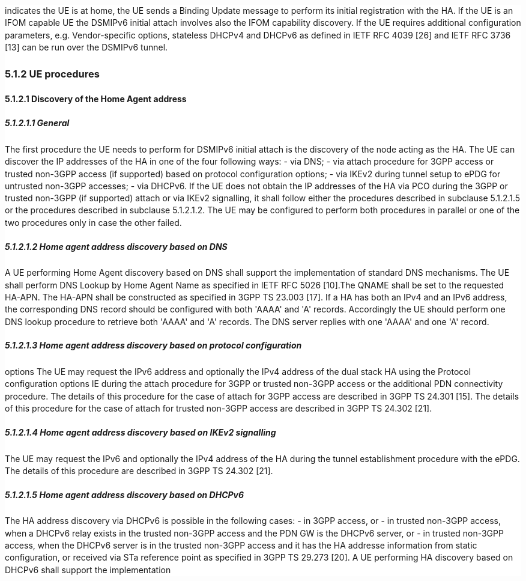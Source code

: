 indicates the UE is at home, the UE sends a Binding Update message to perform
its initial registration with the HA.
If the UE is an IFOM capable UE the DSMIPv6 initial attach involves also the
IFOM capability discovery.
If the UE requires additional configuration parameters, e.g. Vendor-specific
options, stateless DHCPv4 and DHCPv6 as defined in IETF RFC 4039 [26] and IETF
RFC 3736 [13] can be run over the DSMIPv6 tunnel.
### 5.1.2 UE procedures
#### 5.1.2.1 Discovery of the Home Agent address
##### 5.1.2.1.1 General
The first procedure the UE needs to perform for DSMIPv6 initial attach is the
discovery of the node acting as the HA.
The UE can discover the IP addresses of the HA in one of the four following
ways:
\- via DNS;
\- via attach procedure for 3GPP access or trusted non-3GPP access (if
supported) based on protocol configuration options;
\- via IKEv2 during tunnel setup to ePDG for untrusted non-3GPP accesses;
\- via DHCPv6.
If the UE does not obtain the IP addresses of the HA via PCO during the 3GPP
or trusted non-3GPP (if supported) attach or via IKEv2 signalling, it shall
follow either the procedures described in subclause 5.1.2.1.5 or the
procedures described in subclause 5.1.2.1.2. The UE may be configured to
perform both procedures in parallel or one of the two procedures only in case
the other failed.
##### 5.1.2.1.2 Home agent address discovery based on DNS
A UE performing Home Agent discovery based on DNS shall support the
implementation of standard DNS mechanisms.
The UE shall perform DNS Lookup by Home Agent Name as specified in IETF RFC
5026 [10].The QNAME shall be set to the requested HA-APN. The HA-APN shall be
constructed as specified in 3GPP TS 23.003 [17]. If a HA has both an IPv4 and
an IPv6 address, the corresponding DNS record should be configured with both
\'AAAA\' and \'A\' records. Accordingly the UE should perform one DNS lookup
procedure to retrieve both \'AAAA\' and \'A\' records. The DNS server replies
with one \'AAAA\' and one \'A\' record.
##### 5.1.2.1.3 Home agent address discovery based on protocol configuration
options
The UE may request the IPv6 address and optionally the IPv4 address of the
dual stack HA using the Protocol configuration options IE during the attach
procedure for 3GPP or trusted non-3GPP access or the additional PDN
connectivity procedure. The details of this procedure for the case of attach
for 3GPP access are described in 3GPP TS 24.301 [15]. The details of this
procedure for the case of attach for trusted non-3GPP access are described in
3GPP TS 24.302 [21].
##### 5.1.2.1.4 Home agent address discovery based on IKEv2 signalling
The UE may request the IPv6 and optionally the IPv4 address of the HA during
the tunnel establishment procedure with the ePDG. The details of this
procedure are described in 3GPP TS 24.302 [21].
##### 5.1.2.1.5 Home agent address discovery based on DHCPv6
The HA address discovery via DHCPv6 is possible in the following cases:
\- in 3GPP access, or
\- in trusted non-3GPP access, when a DHCPv6 relay exists in the trusted
non-3GPP access and the PDN GW is the DHCPv6 server, or
\- in trusted non-3GPP access, when the DHCPv6 server is in the trusted
non-3GPP access and it has the HA addresse information from static
configuration, or received via STa reference point as specified in 3GPP TS
29.273 [20].
A UE performing HA discovery based on DHCPv6 shall support the implementation